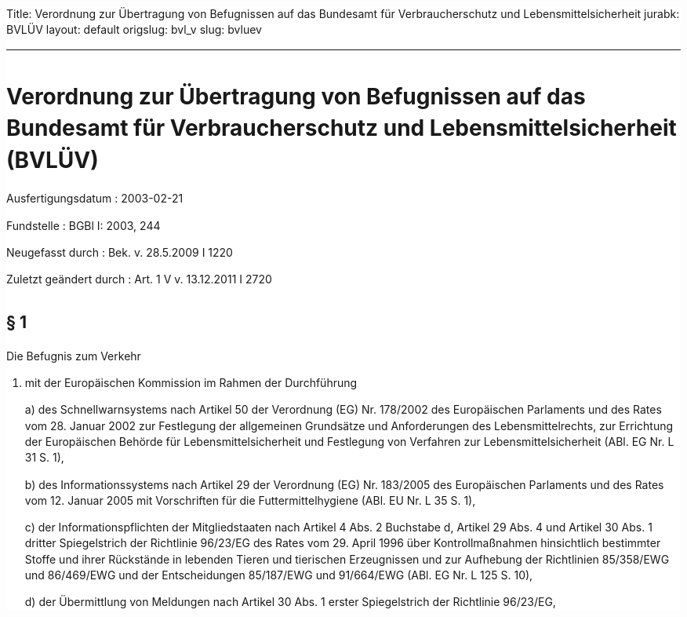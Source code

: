 Title: Verordnung zur Übertragung von Befugnissen auf das Bundesamt für Verbraucherschutz
  und Lebensmittelsicherheit
jurabk: BVLÜV
layout: default
origslug: bvl_v
slug: bvluev

---

# Verordnung zur Übertragung von Befugnissen auf das Bundesamt für Verbraucherschutz und Lebensmittelsicherheit (BVLÜV)

Ausfertigungsdatum
:   2003-02-21

Fundstelle
:   BGBl I: 2003, 244

Neugefasst durch
:   Bek. v. 28.5.2009 I 1220

Zuletzt geändert durch
:   Art. 1 V v. 13.12.2011 I 2720


## § 1

Die Befugnis zum Verkehr

1.  mit der Europäischen Kommission im Rahmen der Durchführung

    a)  des Schnellwarnsystems nach Artikel 50 der Verordnung (EG) Nr.
        178/2002 des Europäischen Parlaments und des Rates vom 28. Januar 2002
        zur Festlegung der allgemeinen Grundsätze und Anforderungen des
        Lebensmittelrechts, zur Errichtung der Europäischen Behörde für
        Lebensmittelsicherheit und Festlegung von Verfahren zur
        Lebensmittelsicherheit (ABl. EG Nr. L 31 S. 1),


    b)  des Informationssystems nach Artikel 29 der Verordnung (EG) Nr.
        183/2005 des Europäischen Parlaments und des Rates vom 12. Januar 2005
        mit Vorschriften für die Futtermittelhygiene (ABl. EU Nr. L 35 S. 1),


    c)  der Informationspflichten der Mitgliedstaaten nach Artikel 4 Abs. 2
        Buchstabe d, Artikel 29 Abs. 4 und Artikel 30 Abs. 1 dritter
        Spiegelstrich der Richtlinie 96/23/EG des Rates vom 29. April 1996
        über Kontrollmaßnahmen hinsichtlich bestimmter Stoffe und ihrer
        Rückstände in lebenden Tieren und tierischen Erzeugnissen und zur
        Aufhebung der Richtlinien 85/358/EWG und 86/469/EWG und der
        Entscheidungen 85/187/EWG und 91/664/EWG (ABl. EG Nr. L 125 S. 10),


    d)  der Übermittlung von Meldungen nach Artikel 30 Abs. 1 erster
        Spiegelstrich der Richtlinie 96/23/EG,
